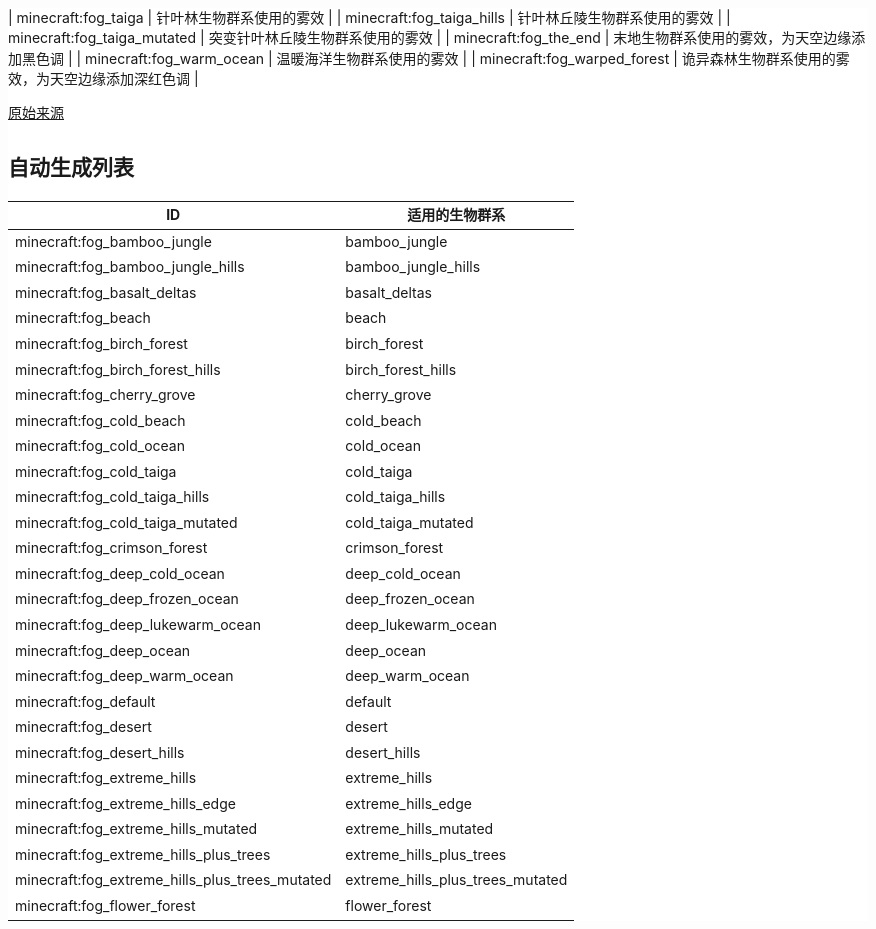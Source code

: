 | minecraft:fog_taiga                            | 针叶林生物群系使用的雾效                                                         |
| minecraft:fog_taiga_hills                      | 针叶林丘陵生物群系使用的雾效                                                     |
| minecraft:fog_taiga_mutated                    | 突变针叶林丘陵生物群系使用的雾效                                                 |
| minecraft:fog_the_end                          | 末地生物群系使用的雾效，为天空边缘添加黑色调                                     |
| minecraft:fog_warm_ocean                       | 温暖海洋生物群系使用的雾效                                                       |
| minecraft:fog_warped_forest                    | 诡异森林生物群系使用的雾效，为天空边缘添加深红色调                               |

[原始来源](https://www.youtube.com/watch?time_continue=52&v=SA79ulIgypg&feature=emb_logo)

## 自动生成列表


| ID                                             | 适用的生物群系                    | 
| ---------------------------------------------- | -------------------------------- | 
| minecraft:fog_bamboo_jungle                    | bamboo_jungle                    | 
| minecraft:fog_bamboo_jungle_hills              | bamboo_jungle_hills              | 
| minecraft:fog_basalt_deltas                    | basalt_deltas                    | 
| minecraft:fog_beach                            | beach                            | 
| minecraft:fog_birch_forest                     | birch_forest                     | 
| minecraft:fog_birch_forest_hills               | birch_forest_hills               | 
| minecraft:fog_cherry_grove                     | cherry_grove                     | 
| minecraft:fog_cold_beach                       | cold_beach                       | 
| minecraft:fog_cold_ocean                       | cold_ocean                       | 
| minecraft:fog_cold_taiga                       | cold_taiga                       | 
| minecraft:fog_cold_taiga_hills                 | cold_taiga_hills                 | 
| minecraft:fog_cold_taiga_mutated               | cold_taiga_mutated               | 
| minecraft:fog_crimson_forest                   | crimson_forest                   | 
| minecraft:fog_deep_cold_ocean                  | deep_cold_ocean                  | 
| minecraft:fog_deep_frozen_ocean                | deep_frozen_ocean                | 
| minecraft:fog_deep_lukewarm_ocean              | deep_lukewarm_ocean              | 
| minecraft:fog_deep_ocean                       | deep_ocean                       | 
| minecraft:fog_deep_warm_ocean                  | deep_warm_ocean                  | 
| minecraft:fog_default                          | default                          | 
| minecraft:fog_desert                           | desert                           | 
| minecraft:fog_desert_hills                     | desert_hills                     | 
| minecraft:fog_extreme_hills                    | extreme_hills                    | 
| minecraft:fog_extreme_hills_edge               | extreme_hills_edge               | 
| minecraft:fog_extreme_hills_mutated            | extreme_hills_mutated            | 
| minecraft:fog_extreme_hills_plus_trees         | extreme_hills_plus_trees         | 
| minecraft:fog_extreme_hills_plus_trees_mutated | extreme_hills_plus_trees_mutated | 
| minecraft:fog_flower_forest                    | flower_forest                    | 